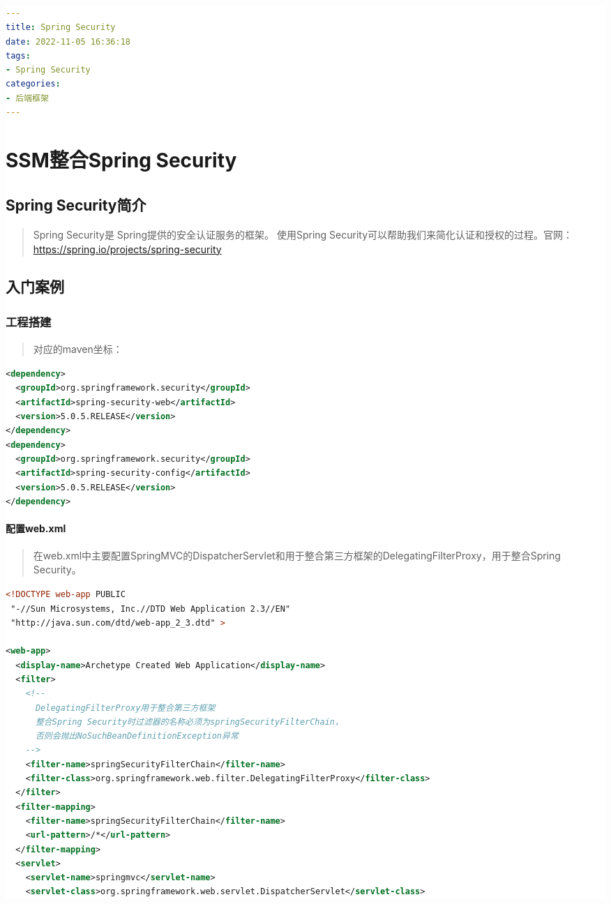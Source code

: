 ```yaml
---
title: Spring Security
date: 2022-11-05 16:36:18
tags:
- Spring Security
categories:
- 后端框架
---
```


# SSM整合Spring Security

## Spring Security简介

> Spring Security是 Spring提供的安全认证服务的框架。 使用Spring Security可以帮助我们来简化认证和授权的过程。官网：https://spring.io/projects/spring-security

## 入门案例

### 工程搭建

> 对应的maven坐标：

```xml
<dependency>
  <groupId>org.springframework.security</groupId>
  <artifactId>spring-security-web</artifactId>
  <version>5.0.5.RELEASE</version>
</dependency>
<dependency>
  <groupId>org.springframework.security</groupId>
  <artifactId>spring-security-config</artifactId>
  <version>5.0.5.RELEASE</version>
</dependency>
```

#### 配置web.xml

> 在web.xml中主要配置SpringMVC的DispatcherServlet和用于整合第三方框架的DelegatingFilterProxy，用于整合Spring Security。

~~~xml
<!DOCTYPE web-app PUBLIC
 "-//Sun Microsystems, Inc.//DTD Web Application 2.3//EN"
 "http://java.sun.com/dtd/web-app_2_3.dtd" >

<web-app>
  <display-name>Archetype Created Web Application</display-name>
  <filter>
    <!--
      DelegatingFilterProxy用于整合第三方框架
      整合Spring Security时过滤器的名称必须为springSecurityFilterChain，
	  否则会抛出NoSuchBeanDefinitionException异常
    -->
    <filter-name>springSecurityFilterChain</filter-name>
    <filter-class>org.springframework.web.filter.DelegatingFilterProxy</filter-class>
  </filter>
  <filter-mapping>
    <filter-name>springSecurityFilterChain</filter-name>
    <url-pattern>/*</url-pattern>
  </filter-mapping>
  <servlet>
    <servlet-name>springmvc</servlet-name>
    <servlet-class>org.springframework.web.servlet.DispatcherServlet</servlet-class>
~~~